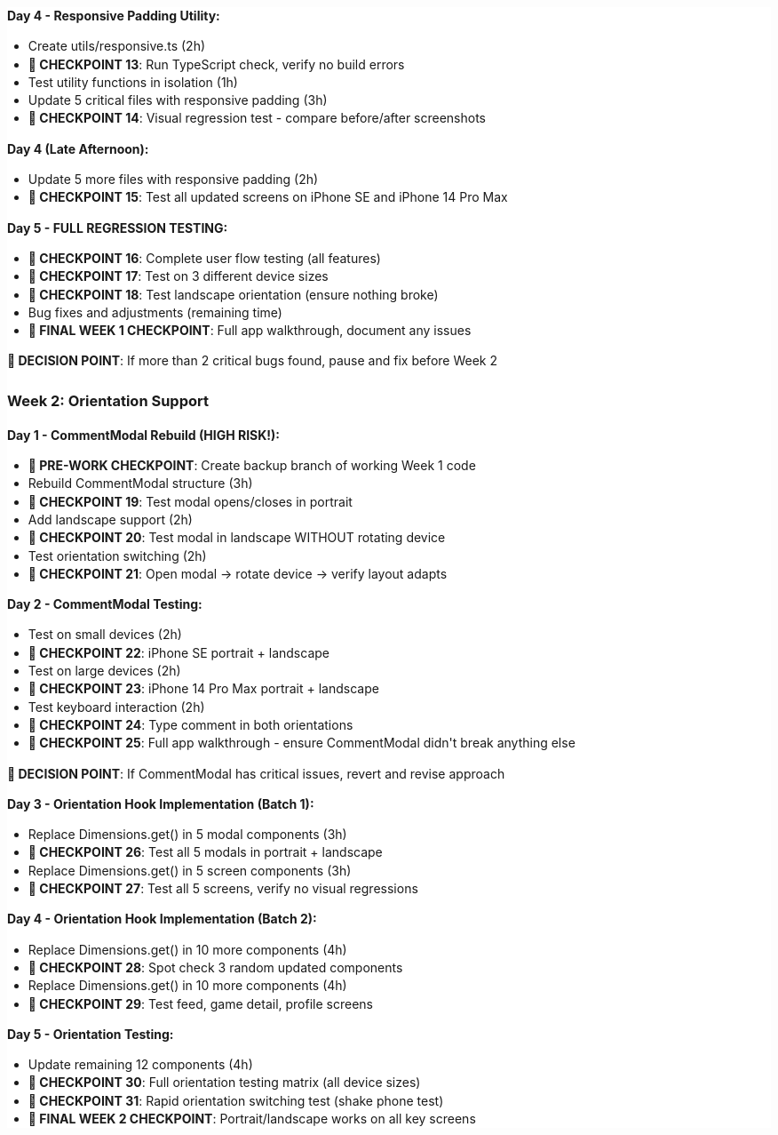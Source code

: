 **Day 4 - Responsive Padding Utility:**
- Create utils/responsive.ts (2h)
- **🛑 CHECKPOINT 13**: Run TypeScript check, verify no build errors
- Test utility functions in isolation (1h)
- Update 5 critical files with responsive padding (3h)
- **🛑 CHECKPOINT 14**: Visual regression test - compare before/after screenshots

**Day 4 (Late Afternoon):**
- Update 5 more files with responsive padding (2h)
- **🛑 CHECKPOINT 15**: Test all updated screens on iPhone SE and iPhone 14 Pro Max

**Day 5 - FULL REGRESSION TESTING:**
- **🛑 CHECKPOINT 16**: Complete user flow testing (all features)
- **🛑 CHECKPOINT 17**: Test on 3 different device sizes
- **🛑 CHECKPOINT 18**: Test landscape orientation (ensure nothing broke)
- Bug fixes and adjustments (remaining time)
- **🛑 FINAL WEEK 1 CHECKPOINT**: Full app walkthrough, document any issues

**🎯 DECISION POINT**: If more than 2 critical bugs found, pause and fix before Week 2

### Week 2: Orientation Support

**Day 1 - CommentModal Rebuild (HIGH RISK!):**
- **🛑 PRE-WORK CHECKPOINT**: Create backup branch of working Week 1 code
- Rebuild CommentModal structure (3h)
- **🛑 CHECKPOINT 19**: Test modal opens/closes in portrait
- Add landscape support (2h)
- **🛑 CHECKPOINT 20**: Test modal in landscape WITHOUT rotating device
- Test orientation switching (2h)
- **🛑 CHECKPOINT 21**: Open modal → rotate device → verify layout adapts

**Day 2 - CommentModal Testing:**
- Test on small devices (2h)
- **🛑 CHECKPOINT 22**: iPhone SE portrait + landscape
- Test on large devices (2h)
- **🛑 CHECKPOINT 23**: iPhone 14 Pro Max portrait + landscape
- Test keyboard interaction (2h)
- **🛑 CHECKPOINT 24**: Type comment in both orientations
- **🛑 CHECKPOINT 25**: Full app walkthrough - ensure CommentModal didn't break anything else

**🎯 DECISION POINT**: If CommentModal has critical issues, revert and revise approach

**Day 3 - Orientation Hook Implementation (Batch 1):**
- Replace Dimensions.get() in 5 modal components (3h)
- **🛑 CHECKPOINT 26**: Test all 5 modals in portrait + landscape
- Replace Dimensions.get() in 5 screen components (3h)
- **🛑 CHECKPOINT 27**: Test all 5 screens, verify no visual regressions

**Day 4 - Orientation Hook Implementation (Batch 2):**
- Replace Dimensions.get() in 10 more components (4h)
- **🛑 CHECKPOINT 28**: Spot check 3 random updated components
- Replace Dimensions.get() in 10 more components (4h)
- **🛑 CHECKPOINT 29**: Test feed, game detail, profile screens

**Day 5 - Orientation Testing:**
- Update remaining 12 components (4h)
- **🛑 CHECKPOINT 30**: Full orientation testing matrix (all device sizes)
- **🛑 CHECKPOINT 31**: Rapid orientation switching test (shake phone test)
- **🛑 FINAL WEEK 2 CHECKPOINT**: Portrait/landscape works on all key screens
